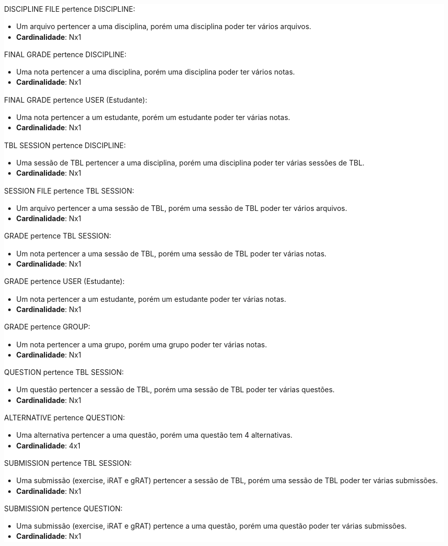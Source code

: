 DISCIPLINE FILE pertence DISCIPLINE:

- Um arquivo pertencer a uma disciplina, porém uma disciplina poder ter vários arquivos.
- **Cardinalidade**: Nx1

FINAL GRADE pertence DISCIPLINE:

- Uma nota pertencer a uma disciplina, porém uma disciplina poder ter vários notas.
- **Cardinalidade**: Nx1

FINAL GRADE pertence USER (Estudante):

- Uma nota pertencer a um estudante, porém um estudante poder ter várias notas.
- **Cardinalidade**: Nx1

TBL SESSION pertence DISCIPLINE:

- Uma sessão de TBL pertencer a uma disciplina, porém uma disciplina poder ter várias sessões de TBL.
- **Cardinalidade**: Nx1

SESSION FILE pertence TBL SESSION:

- Um arquivo pertencer a uma sessão de TBL, porém uma sessão de TBL poder ter vários arquivos.
- **Cardinalidade**: Nx1

GRADE pertence TBL SESSION:

- Um nota pertencer a uma sessão de TBL, porém uma sessão de TBL poder ter várias notas.
- **Cardinalidade**: Nx1

GRADE pertence USER (Estudante):

- Um nota pertencer a um estudante, porém um estudante poder ter várias notas.
- **Cardinalidade**: Nx1

GRADE pertence GROUP:

- Um nota pertencer a uma grupo, porém uma grupo poder ter várias notas.
- **Cardinalidade**: Nx1

QUESTION pertence TBL SESSION:

- Um questão pertencer a sessão de TBL, porém uma sessão de TBL poder ter várias questões.
- **Cardinalidade**: Nx1

ALTERNATIVE pertence QUESTION:

- Uma alternativa pertencer a uma questão, porém uma questão tem 4 alternativas.
- **Cardinalidade**: 4x1

SUBMISSION pertence TBL SESSION:

- Uma submissão (exercise, iRAT e gRAT) pertencer a sessão de TBL, porém uma sessão de TBL poder ter várias submissões.
- **Cardinalidade**: Nx1

SUBMISSION pertence QUESTION:

- Uma submissão (exercise, iRAT e gRAT) pertence a uma questão, porém uma questão poder ter várias submissões.
- **Cardinalidade**: Nx1
